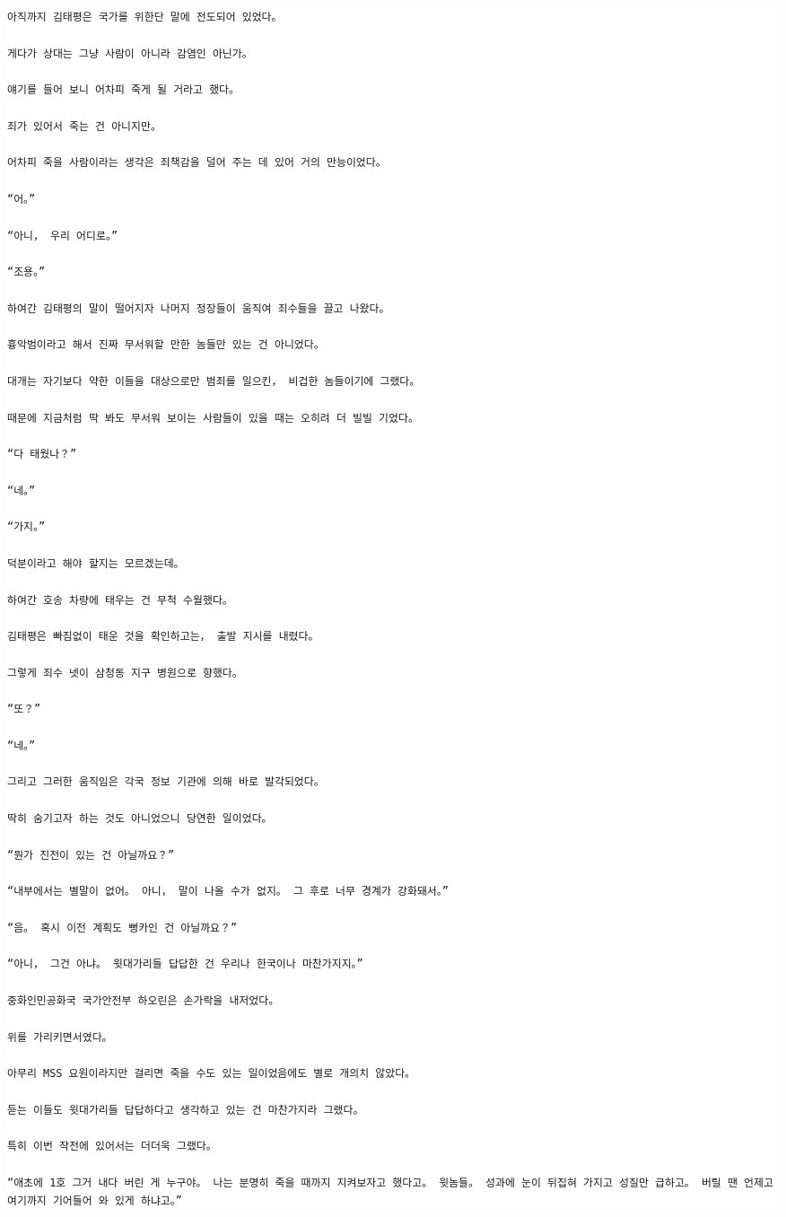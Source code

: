 	아직까지 김태평은 국가를 위한단 말에 전도되어 있었다。

	게다가 상대는 그냥 사람이 아니라 감염인 아닌가。

	얘기를 들어 보니 어차피 죽게 될 거라고 했다。

	죄가 있어서 죽는 건 아니지만。

	어차피 죽을 사람이라는 생각은 죄책감을 덜어 주는 데 있어 거의 만능이었다。

	“어。”

	“아니， 우리 어디로。”

	“조용。”

	하여간 김태평의 말이 떨어지자 나머지 정장들이 움직여 죄수들을 끌고 나왔다。

	흉악범이라고 해서 진짜 무서워할 만한 놈들만 있는 건 아니었다。

	대개는 자기보다 약한 이들을 대상으로만 범죄를 일으킨， 비겁한 놈들이기에 그랬다。

	때문에 지금처럼 딱 봐도 무서워 보이는 사람들이 있을 때는 오히려 더 빌빌 기었다。

	“다 태웠나？”

	“네。”

	“가지。”

	덕분이라고 해야 할지는 모르겠는데。

	하여간 호송 차량에 태우는 건 무척 수월했다。

	김태평은 빠짐없이 태운 것을 확인하고는， 출발 지시를 내렸다。

	그렇게 죄수 넷이 삼청동 지구 병원으로 향했다。

	“또？”

	“네。”

	그리고 그러한 움직임은 각국 정보 기관에 의해 바로 발각되었다。

	딱히 숨기고자 하는 것도 아니었으니 당연한 일이었다。

	“뭔가 진전이 있는 건 아닐까요？”

	“내부에서는 별말이 없어。 아니， 말이 나올 수가 없지。 그 후로 너무 경계가 강화돼서。”

	“음。 혹시 이전 계획도 뻥카인 건 아닐까요？”

	“아니， 그건 아냐。 윗대가리들 답답한 건 우리나 한국이나 마찬가지지。”

	중화인민공화국 국가안전부 하오린은 손가락을 내저었다。

	위를 가리키면서였다。

	아무리 MSS 요원이라지만 걸리면 죽을 수도 있는 일이었음에도 별로 개의치 않았다。

	듣는 이들도 윗대가리들 답답하다고 생각하고 있는 건 마찬가지라 그랬다。

	특히 이번 작전에 있어서는 더더욱 그랬다。

	“애초에 1호 그거 내다 버린 게 누구야。 나는 분명히 죽을 때까지 지켜보자고 했다고。 윗놈들。 성과에 눈이 뒤집혀 가지고 성질만 급하고。 버릴 땐 언제고 여기까지 기어들어 와 있게 하냐고。”
